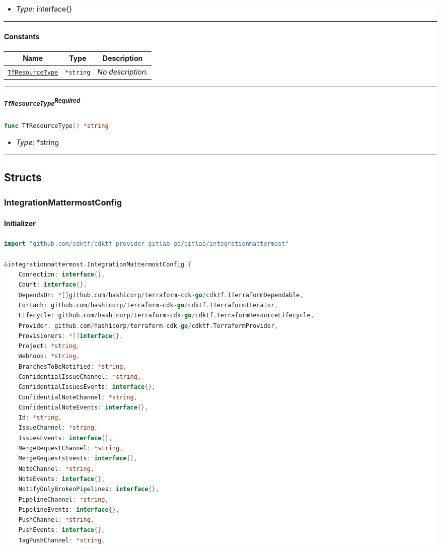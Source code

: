- *Type:* interface{}

---

#### Constants <a name="Constants" id="Constants"></a>

| **Name** | **Type** | **Description** |
| --- | --- | --- |
| <code><a href="#@cdktf/provider-gitlab.integrationMattermost.IntegrationMattermost.property.tfResourceType">TfResourceType</a></code> | <code>*string</code> | *No description.* |

---

##### `TfResourceType`<sup>Required</sup> <a name="TfResourceType" id="@cdktf/provider-gitlab.integrationMattermost.IntegrationMattermost.property.tfResourceType"></a>

```go
func TfResourceType() *string
```

- *Type:* *string

---

## Structs <a name="Structs" id="Structs"></a>

### IntegrationMattermostConfig <a name="IntegrationMattermostConfig" id="@cdktf/provider-gitlab.integrationMattermost.IntegrationMattermostConfig"></a>

#### Initializer <a name="Initializer" id="@cdktf/provider-gitlab.integrationMattermost.IntegrationMattermostConfig.Initializer"></a>

```go
import "github.com/cdktf/cdktf-provider-gitlab-go/gitlab/integrationmattermost"

&integrationmattermost.IntegrationMattermostConfig {
	Connection: interface{},
	Count: interface{},
	DependsOn: *[]github.com/hashicorp/terraform-cdk-go/cdktf.ITerraformDependable,
	ForEach: github.com/hashicorp/terraform-cdk-go/cdktf.ITerraformIterator,
	Lifecycle: github.com/hashicorp/terraform-cdk-go/cdktf.TerraformResourceLifecycle,
	Provider: github.com/hashicorp/terraform-cdk-go/cdktf.TerraformProvider,
	Provisioners: *[]interface{},
	Project: *string,
	Webhook: *string,
	BranchesToBeNotified: *string,
	ConfidentialIssueChannel: *string,
	ConfidentialIssuesEvents: interface{},
	ConfidentialNoteChannel: *string,
	ConfidentialNoteEvents: interface{},
	Id: *string,
	IssueChannel: *string,
	IssuesEvents: interface{},
	MergeRequestChannel: *string,
	MergeRequestsEvents: interface{},
	NoteChannel: *string,
	NoteEvents: interface{},
	NotifyOnlyBrokenPipelines: interface{},
	PipelineChannel: *string,
	PipelineEvents: interface{},
	PushChannel: *string,
	PushEvents: interface{},
	TagPushChannel: *string,
```